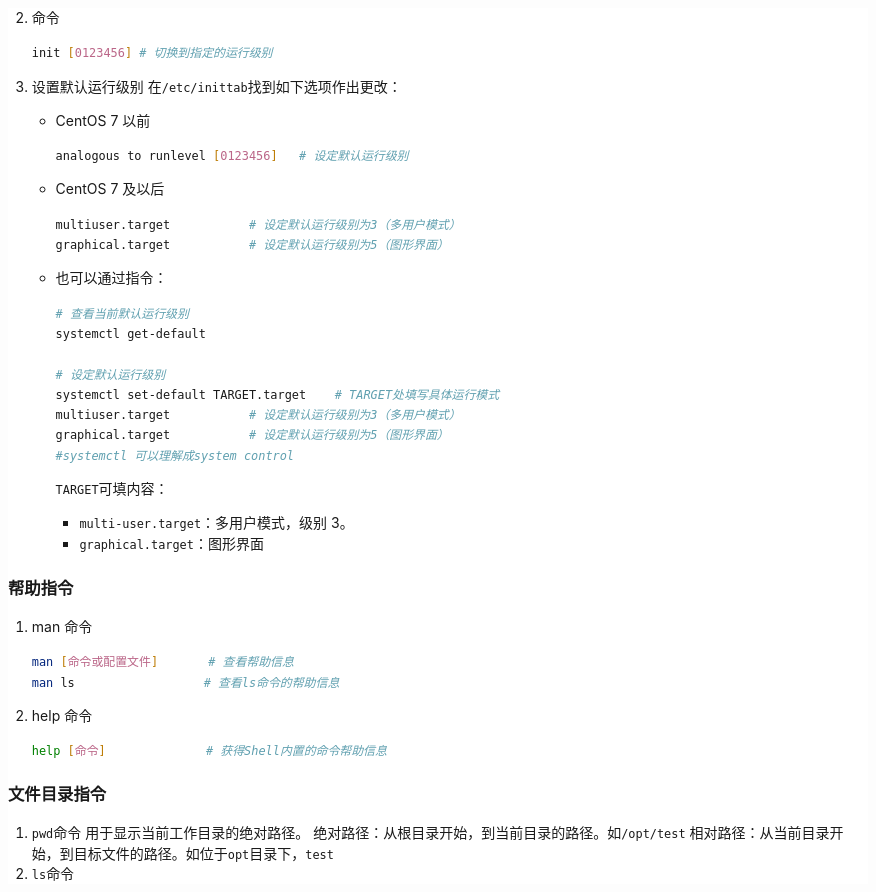 2. 命令
   ```sh
   init [0123456] # 切换到指定的运行级别
   ```
3. 设置默认运行级别
   在`/etc/inittab`找到如下选项作出更改：

   - CentOS 7 以前

     ```sh
     analogous to runlevel [0123456]   # 设定默认运行级别
     ```

   - CentOS 7 及以后
     ```sh
     multiuser.target           # 设定默认运行级别为3（多用户模式）
     graphical.target           # 设定默认运行级别为5（图形界面）
     ```
   - 也可以通过指令：

     ```sh
     # 查看当前默认运行级别
     systemctl get-default

     # 设定默认运行级别
     systemctl set-default TARGET.target    # TARGET处填写具体运行模式
     multiuser.target           # 设定默认运行级别为3（多用户模式）
     graphical.target           # 设定默认运行级别为5（图形界面）
     #systemctl 可以理解成system control

     ```

     `TARGET`可填内容：

     - `multi-user.target`：多用户模式，级别 3。
     - `graphical.target`：图形界面

### 帮助指令

1. man 命令

   ```sh
   man [命令或配置文件]       # 查看帮助信息
   man ls                  # 查看ls命令的帮助信息
   ```

2. help 命令
   ```sh
   help [命令]              # 获得Shell内置的命令帮助信息
   ```

### 文件目录指令

1. `pwd`命令
   用于显示当前工作目录的绝对路径。
   绝对路径：从根目录开始，到当前目录的路径。如`/opt/test`
   相对路径：从当前目录开始，到目标文件的路径。如位于`opt`目录下，`test`
2. `ls`命令
